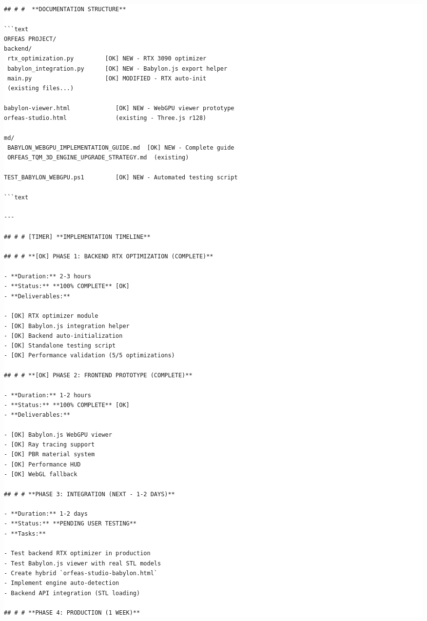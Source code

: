    ```text
## # #  **DOCUMENTATION STRUCTURE**

```text
ORFEAS PROJECT/
 backend/
    rtx_optimization.py         [OK] NEW - RTX 3090 optimizer
    babylon_integration.py      [OK] NEW - Babylon.js export helper
    main.py                     [OK] MODIFIED - RTX auto-init
    (existing files...)

 babylon-viewer.html             [OK] NEW - WebGPU viewer prototype
 orfeas-studio.html              (existing - Three.js r128)

 md/
    BABYLON_WEBGPU_IMPLEMENTATION_GUIDE.md  [OK] NEW - Complete guide
    ORFEAS_TQM_3D_ENGINE_UPGRADE_STRATEGY.md  (existing)

 TEST_BABYLON_WEBGPU.ps1         [OK] NEW - Automated testing script

```text

---

## # # [TIMER] **IMPLEMENTATION TIMELINE**

## # # **[OK] PHASE 1: BACKEND RTX OPTIMIZATION (COMPLETE)**

- **Duration:** 2-3 hours
- **Status:** **100% COMPLETE** [OK]
- **Deliverables:**

  - [OK] RTX optimizer module
  - [OK] Babylon.js integration helper
  - [OK] Backend auto-initialization
  - [OK] Standalone testing script
  - [OK] Performance validation (5/5 optimizations)

## # # **[OK] PHASE 2: FRONTEND PROTOTYPE (COMPLETE)**

- **Duration:** 1-2 hours
- **Status:** **100% COMPLETE** [OK]
- **Deliverables:**

  - [OK] Babylon.js WebGPU viewer
  - [OK] Ray tracing support
  - [OK] PBR material system
  - [OK] Performance HUD
  - [OK] WebGL fallback

## # # **PHASE 3: INTEGRATION (NEXT - 1-2 DAYS)**

- **Duration:** 1-2 days
- **Status:** **PENDING USER TESTING**
- **Tasks:**

  - Test backend RTX optimizer in production
  - Test Babylon.js viewer with real STL models
  - Create hybrid `orfeas-studio-babylon.html`
  - Implement engine auto-detection
  - Backend API integration (STL loading)

## # # **PHASE 4: PRODUCTION (1 WEEK)**

   ```